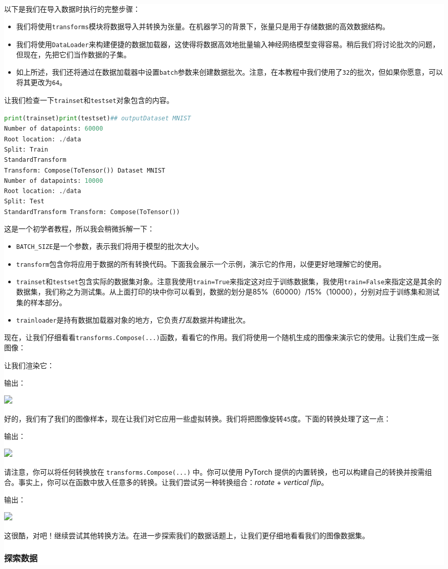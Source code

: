 以下是我们在导入数据时执行的完整步骤：

+   我们将使用`transforms`模块将数据导入并转换为张量。在机器学习的背景下，张量只是用于存储数据的高效数据结构。

+   我们将使用`DataLoader`来构建便捷的数据加载器，这使得将数据高效地批量输入神经网络模型变得容易。稍后我们将讨论批次的问题，但现在，先把它们当作数据的子集。

+   如上所述，我们还将通过在数据加载器中设置`batch`参数来创建数据批次。注意，在本教程中我们使用了`32`的批次，但如果你愿意，可以将其更改为`64`。

让我们检查一下`trainset`和`testset`对象包含的内容。

```py
print(trainset)print(testset)## outputDataset MNIST     
Number of datapoints: 60000     
Root location: ./data     
Split: Train     
StandardTransform 
Transform: Compose(ToTensor()) Dataset MNIST     
Number of datapoints: 10000     
Root location: ./data     
Split: Test    
StandardTransform Transform: Compose(ToTensor())
```

这是一个初学者教程，所以我会稍微拆解一下：

+   `BATCH_SIZE`是一个参数，表示我们将用于模型的批次大小。

+   `transform`包含你将应用于数据的所有转换代码。下面我会展示一个示例，演示它的作用，以便更好地理解它的使用。

+   `trainset`和`testset`包含实际的数据集对象。注意我使用`train=True`来指定这对应于训练数据集，我使用`train=False`来指定这是其余的数据集，我们称之为测试集。从上面打印的块中你可以看到，数据的划分是85%（60000）/15%（10000），分别对应于训练集和测试集的样本部分。

+   `trainloader`是持有数据加载器对象的地方，它负责*打乱*数据并构建批次。

现在，让我们仔细看看`transforms.Compose(...)`函数，看看它的作用。我们将使用一个随机生成的图像来演示它的使用。让我们生成一张图像：

让我们渲染它：

输出：

![](../Images/19604cc32294528da514e4c3ac6d90eb.png)

好的，我们有了我们的图像样本，现在让我们对它应用一些虚拟转换。我们将把图像旋转`45`度。下面的转换处理了这一点：

输出：

![](../Images/79b8103af10513e590b0c2942f378530.png)

请注意，你可以将任何转换放在 `transforms.Compose(...)` 中。你可以使用 PyTorch 提供的内置转换，也可以构建自己的转换并按需组合。事实上，你可以在函数中放入任意多的转换。让我们尝试另一种转换组合：*rotate* + *vertical flip*。

输出：

![](../Images/b43d65f8130b742734c15f34c5998d3a.png)

这很酷，对吧！继续尝试其他转换方法。在进一步探索我们的数据话题上，让我们更仔细地看看我们的图像数据集。

### 探索数据
